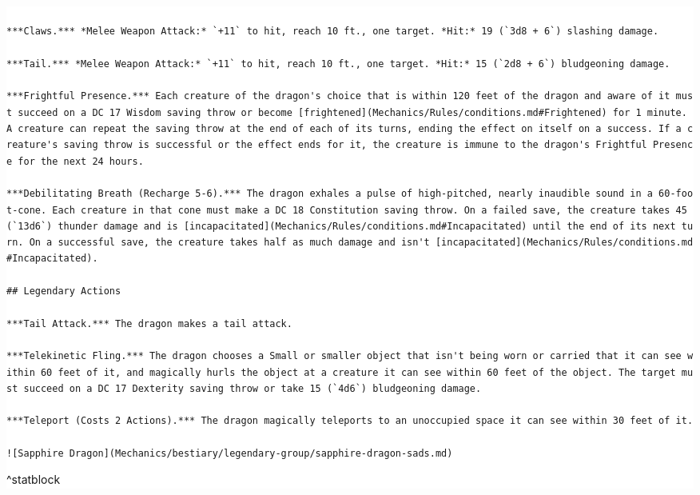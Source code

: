 ```ad-statblock

***Claws.*** *Melee Weapon Attack:* `+11` to hit, reach 10 ft., one target. *Hit:* 19 (`3d8 + 6`) slashing damage.

***Tail.*** *Melee Weapon Attack:* `+11` to hit, reach 10 ft., one target. *Hit:* 15 (`2d8 + 6`) bludgeoning damage.

***Frightful Presence.*** Each creature of the dragon's choice that is within 120 feet of the dragon and aware of it must succeed on a DC 17 Wisdom saving throw or become [frightened](Mechanics/Rules/conditions.md#Frightened) for 1 minute. A creature can repeat the saving throw at the end of each of its turns, ending the effect on itself on a success. If a creature's saving throw is successful or the effect ends for it, the creature is immune to the dragon's Frightful Presence for the next 24 hours.

***Debilitating Breath (Recharge 5-6).*** The dragon exhales a pulse of high-pitched, nearly inaudible sound in a 60-foot-cone. Each creature in that cone must make a DC 18 Constitution saving throw. On a failed save, the creature takes 45 (`13d6`) thunder damage and is [incapacitated](Mechanics/Rules/conditions.md#Incapacitated) until the end of its next turn. On a successful save, the creature takes half as much damage and isn't [incapacitated](Mechanics/Rules/conditions.md#Incapacitated).

## Legendary Actions

***Tail Attack.*** The dragon makes a tail attack.

***Telekinetic Fling.*** The dragon chooses a Small or smaller object that isn't being worn or carried that it can see within 60 feet of it, and magically hurls the object at a creature it can see within 60 feet of the object. The target must succeed on a DC 17 Dexterity saving throw or take 15 (`4d6`) bludgeoning damage.

***Teleport (Costs 2 Actions).*** The dragon magically teleports to an unoccupied space it can see within 30 feet of it.

![Sapphire Dragon](Mechanics/bestiary/legendary-group/sapphire-dragon-sads.md)
```
^statblock